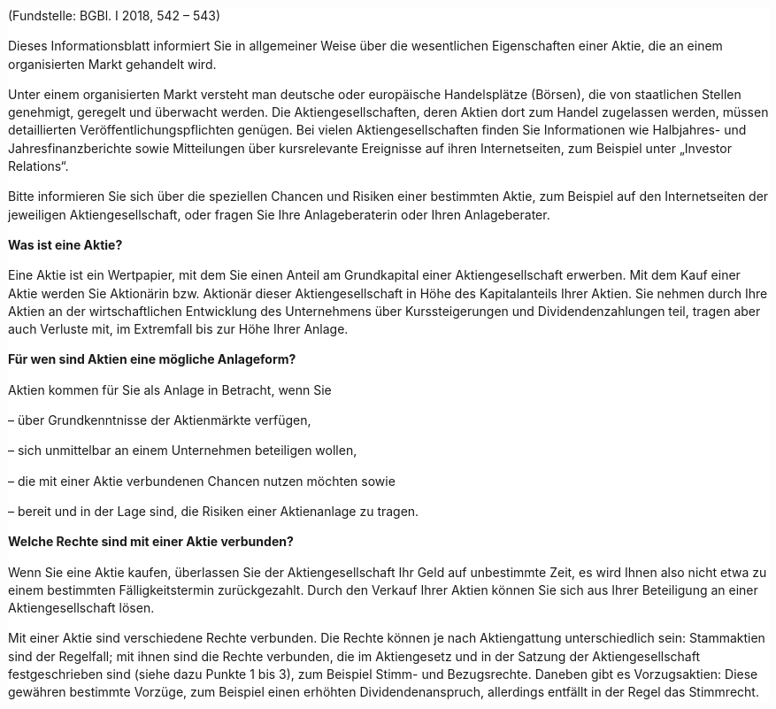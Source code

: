 (Fundstelle: BGBl. I 2018, 542 – 543)


Dieses Informationsblatt informiert Sie in allgemeiner Weise über die
wesentlichen Eigenschaften einer Aktie, die an einem organisierten
Markt gehandelt wird.

Unter einem organisierten Markt versteht man deutsche oder europäische
Handelsplätze (Börsen), die von staatlichen Stellen genehmigt,
geregelt und überwacht werden. Die Aktiengesellschaften, deren Aktien
dort zum Handel zugelassen werden, müssen detaillierten
Veröffentlichungspflichten genügen. Bei vielen Aktiengesellschaften
finden Sie Informationen wie Halbjahres- und Jahresfinanzberichte
sowie Mitteilungen über kursrelevante Ereignisse auf ihren
Internetseiten, zum Beispiel unter „Investor Relations“.

Bitte informieren Sie sich über die speziellen Chancen und Risiken
einer bestimmten Aktie, zum Beispiel auf den Internetseiten der
jeweiligen Aktiengesellschaft, oder fragen Sie Ihre Anlageberaterin
oder Ihren Anlageberater.

**Was ist eine Aktie?**

Eine Aktie ist ein Wertpapier, mit dem Sie einen Anteil am
Grundkapital einer Aktiengesellschaft erwerben. Mit dem Kauf einer
Aktie werden Sie Aktionärin bzw. Aktionär dieser Aktiengesellschaft in
Höhe des Kapitalanteils Ihrer Aktien. Sie nehmen durch Ihre Aktien an
der wirtschaftlichen Entwicklung des Unternehmens über
Kurssteigerungen und Dividendenzahlungen teil, tragen aber auch
Verluste mit, im Extremfall bis zur Höhe Ihrer Anlage.

**Für wen sind Aktien eine mögliche Anlageform?**

Aktien kommen für Sie als Anlage in Betracht, wenn Sie

–   über Grundkenntnisse der Aktienmärkte verfügen,


–   sich unmittelbar an einem Unternehmen beteiligen wollen,


–   die mit einer Aktie verbundenen Chancen nutzen möchten sowie


–   bereit und in der Lage sind, die Risiken einer Aktienanlage zu tragen.




**Welche Rechte sind mit einer Aktie verbunden?**

Wenn Sie eine Aktie kaufen, überlassen Sie der Aktiengesellschaft Ihr
Geld auf unbestimmte Zeit, es wird Ihnen also nicht etwa zu einem
bestimmten Fälligkeitstermin zurückgezahlt. Durch den Verkauf Ihrer
Aktien können Sie sich aus Ihrer Beteiligung an einer
Aktiengesellschaft lösen.

Mit einer Aktie sind verschiedene Rechte verbunden. Die Rechte können
je nach Aktiengattung unterschiedlich sein: Stammaktien sind der
Regelfall; mit ihnen sind die Rechte verbunden, die im Aktiengesetz
und in der Satzung der Aktiengesellschaft festgeschrieben sind (siehe
dazu Punkte 1 bis 3), zum Beispiel Stimm- und Bezugsrechte. Daneben
gibt es Vorzugsaktien: Diese gewähren bestimmte Vorzüge, zum Beispiel
einen erhöhten Dividendenanspruch, allerdings entfällt in der Regel
das Stimmrecht.

